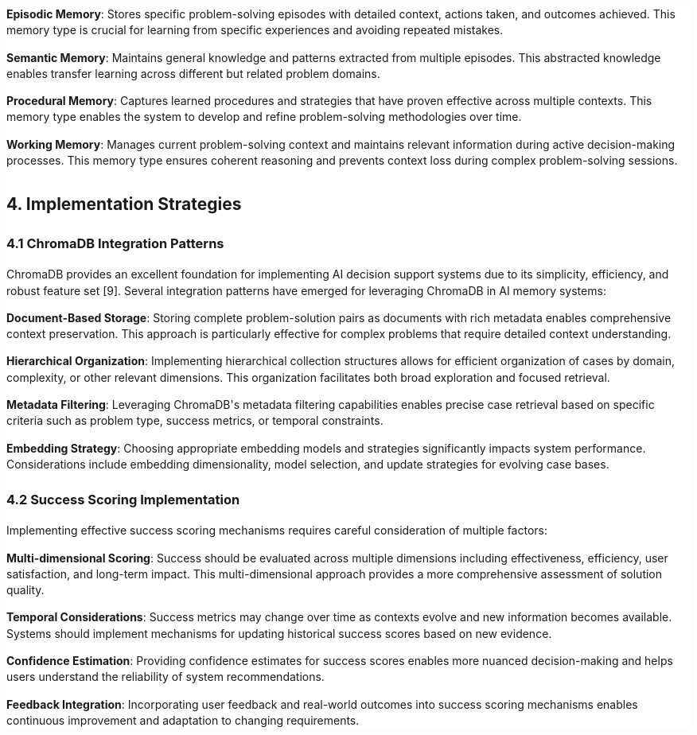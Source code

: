 **Episodic Memory**: Stores specific problem-solving episodes with detailed context, actions taken, and outcomes achieved. This memory type is crucial for learning from specific experiences and avoiding repeated mistakes.

**Semantic Memory**: Maintains general knowledge and patterns extracted from multiple episodes. This abstracted knowledge enables transfer learning across different but related problem domains.

**Procedural Memory**: Captures learned procedures and strategies that have proven effective across multiple contexts. This memory type enables the system to develop and refine problem-solving methodologies over time.

**Working Memory**: Manages current problem-solving context and maintains relevant information during active decision-making processes. This memory type ensures coherent reasoning and prevents context loss during complex problem-solving sessions.

## 4. Implementation Strategies

### 4.1 ChromaDB Integration Patterns

ChromaDB provides an excellent foundation for implementing AI decision support systems due to its simplicity, efficiency, and robust feature set [9]. Several integration patterns have emerged for leveraging ChromaDB in AI memory systems:

**Document-Based Storage**: Storing complete problem-solution pairs as documents with rich metadata enables comprehensive context preservation. This approach is particularly effective for complex problems that require detailed context understanding.

**Hierarchical Organization**: Implementing hierarchical collection structures allows for efficient organization of cases by domain, complexity, or other relevant dimensions. This organization facilitates both broad exploration and focused retrieval.

**Metadata Filtering**: Leveraging ChromaDB's metadata filtering capabilities enables precise case retrieval based on specific criteria such as problem type, success metrics, or temporal constraints.

**Embedding Strategy**: Choosing appropriate embedding models and strategies significantly impacts system performance. Considerations include embedding dimensionality, model selection, and update strategies for evolving case bases.

### 4.2 Success Scoring Implementation

Implementing effective success scoring mechanisms requires careful consideration of multiple factors:

**Multi-dimensional Scoring**: Success should be evaluated across multiple dimensions including effectiveness, efficiency, user satisfaction, and long-term impact. This multi-dimensional approach provides a more comprehensive assessment of solution quality.

**Temporal Considerations**: Success metrics may change over time as contexts evolve and new information becomes available. Systems should implement mechanisms for updating historical success scores based on new evidence.

**Confidence Estimation**: Providing confidence estimates for success scores enables more nuanced decision-making and helps users understand the reliability of system recommendations.

**Feedback Integration**: Incorporating user feedback and real-world outcomes into success scoring mechanisms enables continuous improvement and adaptation to changing requirements.

